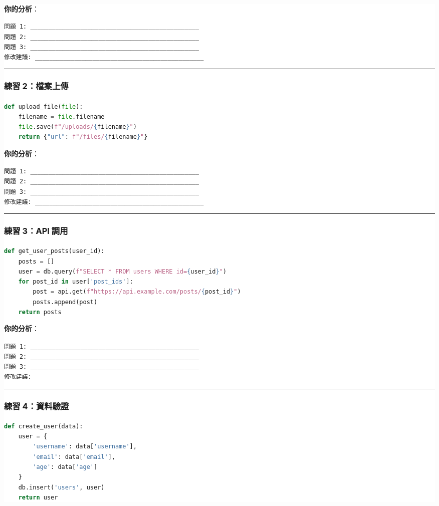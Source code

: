 **你的分析**：
```
問題 1: _______________________________________________
問題 2: _______________________________________________
問題 3: _______________________________________________
修改建議: _______________________________________________
```

---

### 練習 2：檔案上傳

```python
def upload_file(file):
    filename = file.filename
    file.save(f"/uploads/{filename}")
    return {"url": f"/files/{filename}"}
```

**你的分析**：
```
問題 1: _______________________________________________
問題 2: _______________________________________________
問題 3: _______________________________________________
修改建議: _______________________________________________
```

---

### 練習 3：API 調用

```python
def get_user_posts(user_id):
    posts = []
    user = db.query(f"SELECT * FROM users WHERE id={user_id}")
    for post_id in user['post_ids']:
        post = api.get(f"https://api.example.com/posts/{post_id}")
        posts.append(post)
    return posts
```

**你的分析**：
```
問題 1: _______________________________________________
問題 2: _______________________________________________
問題 3: _______________________________________________
修改建議: _______________________________________________
```

---

### 練習 4：資料驗證

```python
def create_user(data):
    user = {
        'username': data['username'],
        'email': data['email'],
        'age': data['age']
    }
    db.insert('users', user)
    return user
```
